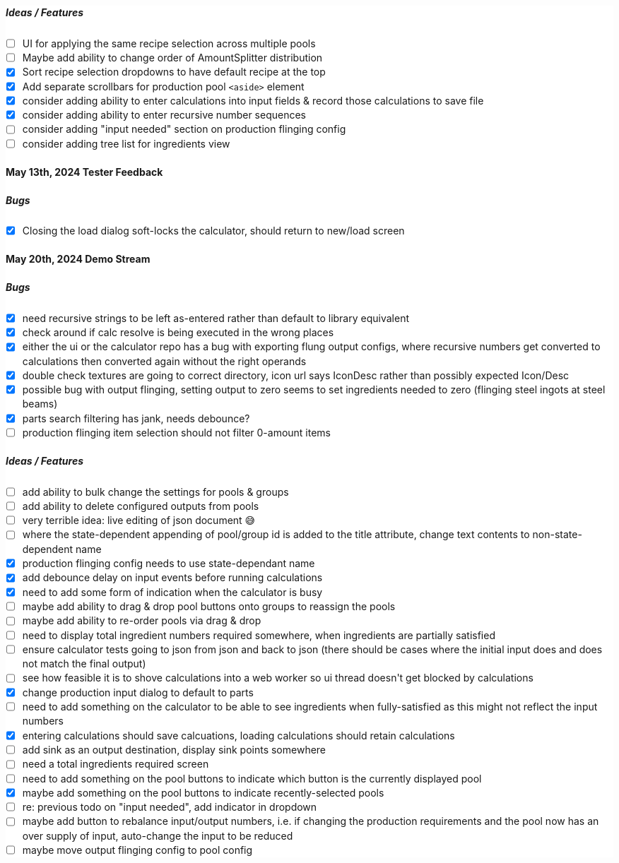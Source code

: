 ##### Ideas / Features

-   [ ] UI for applying the same recipe selection across multiple pools
-   [ ] Maybe add ability to change order of AmountSplitter distribution
-   [x] Sort recipe selection dropdowns to have default recipe at the top
-   [x] Add separate scrollbars for production pool `<aside>` element
-   [x] consider adding ability to enter calculations into input fields & record those calculations to save file
-   [x] consider adding ability to enter recursive number sequences
-   [ ] consider adding "input needed" section on production flinging config
-   [ ] consider adding tree list for ingredients view

#### May 13th, 2024 Tester Feedback

##### Bugs

-   [x] Closing the load dialog soft-locks the calculator, should return to new/load screen

#### May 20th, 2024 Demo Stream

##### Bugs

-   [x] need recursive strings to be left as-entered rather than default to library equivalent
-   [x] check around if calc resolve is being executed in the wrong places
-   [x] either the ui or the calculator repo has a bug with exporting flung output configs, where recursive numbers get converted to calculations then converted again without the right operands
-   [x] double check textures are going to correct directory, icon url says IconDesc rather than possibly expected Icon/Desc
-   [x] possible bug with output flinging, setting output to zero seems to set ingredients needed to zero (flinging steel ingots at steel beams)
-   [x] parts search filtering has jank, needs debounce?
-   [ ] production flinging item selection should not filter 0-amount items

##### Ideas / Features

-   [ ] add ability to bulk change the settings for pools & groups
-   [ ] add ability to delete configured outputs from pools
-   [ ] very terrible idea: live editing of json document 😅
-   [ ] where the state-dependent appending of pool/group id is added to the title attribute, change text contents to non-state-dependent name
-   [x] production flinging config needs to use state-dependant name
-   [x] add debounce delay on input events before running calculations
-   [x] need to add some form of indication when the calculator is busy
-   [ ] maybe add ability to drag & drop pool buttons onto groups to reassign the pools
-   [ ] maybe add ability to re-order pools via drag & drop
-   [ ] need to display total ingredient numbers required somewhere, when ingredients are partially satisfied
-   [ ] ensure calculator tests going to json from json and back to json (there should be cases where the initial input does and does not match the final output)
-   [ ] see how feasible it is to shove calculations into a web worker so ui thread doesn't get blocked by calculations
-   [x] change production input dialog to default to parts
-   [ ] need to add something on the calculator to be able to see ingredients when fully-satisfied as this might not reflect the input numbers
-   [x] entering calculations should save calcuations, loading calculations should retain calculations
-   [ ] add sink as an output destination, display sink points somewhere
-   [ ] need a total ingredients required screen
-   [ ] need to add something on the pool buttons to indicate which button is the currently displayed pool
-   [x] maybe add something on the pool buttons to indicate recently-selected pools
-   [ ] re: previous todo on "input needed", add indicator in dropdown
-   [ ] maybe add button to rebalance input/output numbers, i.e. if changing the production requirements and the pool now has an over supply of input, auto-change the input to be reduced
-   [ ] maybe move output flinging config to pool config
